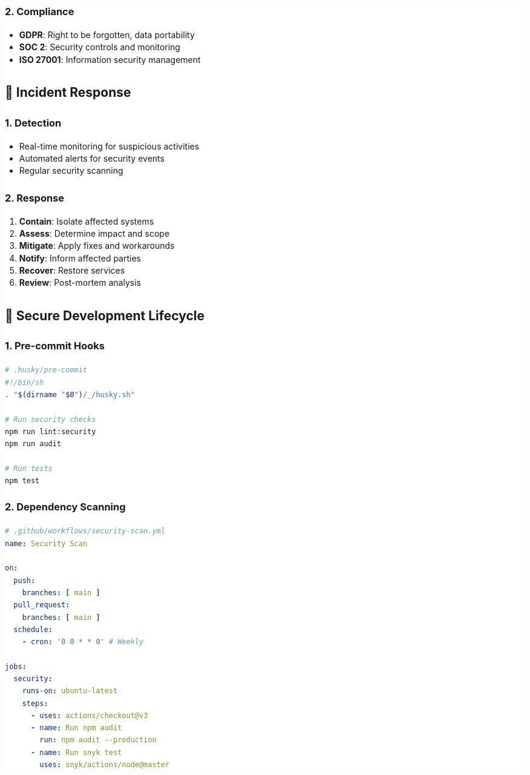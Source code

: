 ### 2. Compliance

- **GDPR**: Right to be forgotten, data portability
- **SOC 2**: Security controls and monitoring
- **ISO 27001**: Information security management

## 🚨 Incident Response

### 1. Detection

- Real-time monitoring for suspicious activities
- Automated alerts for security events
- Regular security scanning

### 2. Response

1. **Contain**: Isolate affected systems
2. **Assess**: Determine impact and scope
3. **Mitigate**: Apply fixes and workarounds
4. **Notify**: Inform affected parties
5. **Recover**: Restore services
6. **Review**: Post-mortem analysis

## 🔄 Secure Development Lifecycle

### 1. Pre-commit Hooks

```bash
# .husky/pre-commit
#!/bin/sh
. "$(dirname "$0")/_/husky.sh"

# Run security checks
npm run lint:security
npm run audit

# Run tests
npm test
```

### 2. Dependency Scanning

```yaml
# .github/workflows/security-scan.yml
name: Security Scan

on:
  push:
    branches: [ main ]
  pull_request:
    branches: [ main ]
  schedule:
    - cron: '0 0 * * 0' # Weekly

jobs:
  security:
    runs-on: ubuntu-latest
    steps:
      - uses: actions/checkout@v3
      - name: Run npm audit
        run: npm audit --production
      - name: Run snyk test
        uses: snyk/actions/node@master
```